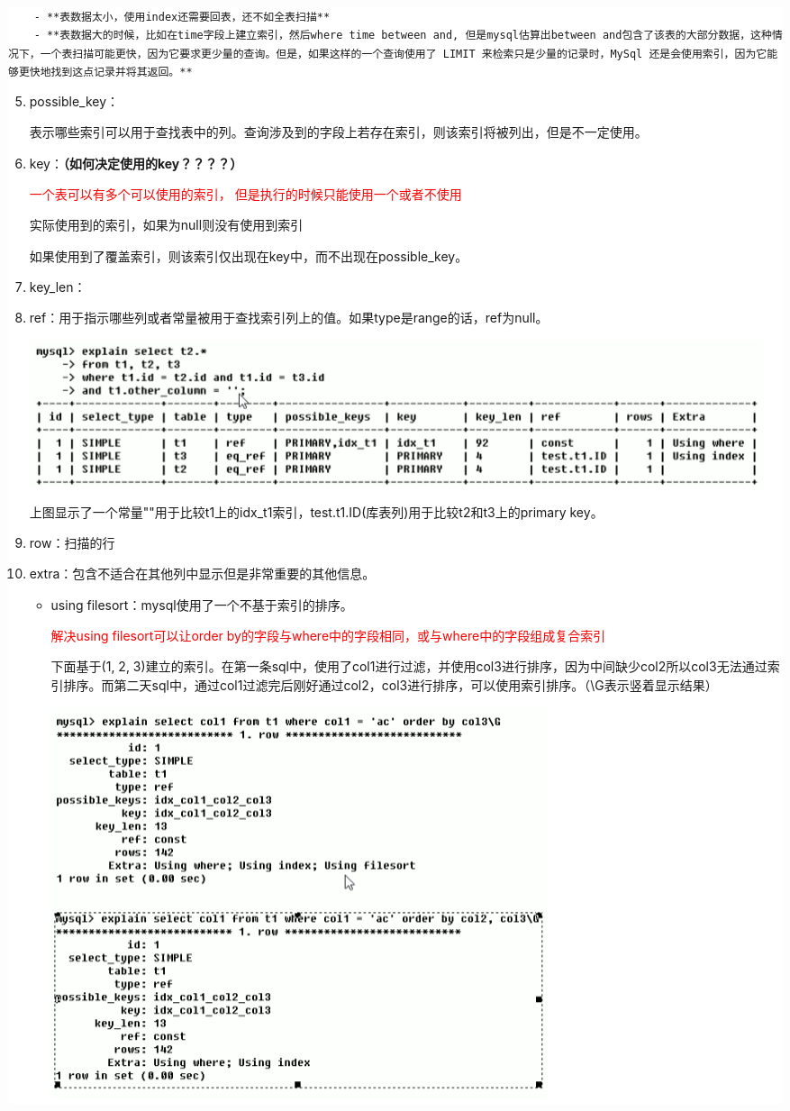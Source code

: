    ~~~
       - **表数据太小，使用index还需要回表，还不如全表扫描**
       - **表数据大的时候，比如在time字段上建立索引，然后where time between and, 但是mysql估算出between and包含了该表的大部分数据，这种情况下，一个表扫描可能更快，因为它要求更少量的查询。但是，如果这样的一个查询使用了 LIMIT 来检索只是少量的记录时，MySql 还是会使用索引，因为它能够更快地找到这点记录并将其返回。**
   ~~~

5. possible_key：

   表示哪些索引可以用于查找表中的列。查询涉及到的字段上若存在索引，则该索引将被列出，但是不一定使用。

6. key：**（如何决定使用的key？？？？）**

   <font color=red>一个表可以有多个可以使用的索引， 但是执行的时候只能使用一个或者不使用</font>

   实际使用到的索引，如果为null则没有使用到索引

   如果使用到了覆盖索引，则该索引仅出现在key中，而不出现在possible_key。

7. key_len：

8. ref：用于指示哪些列或者常量被用于查找索引列上的值。如果type是range的话，ref为null。

   ![image-20210809025601023](img/mysql高级/image-20210809025601023.png)

   上图显示了一个常量""用于比较t1上的idx_t1索引，test.t1.ID(库表列)用于比较t2和t3上的primary key。

9. row：扫描的行

10. extra：包含不适合在其他列中显示但是非常重要的其他信息。

    - using filesort：mysql使用了一个不基于索引的排序。

      <font color=red>解决using filesort可以让order by的字段与where中的字段相同，或与where中的字段组成复合索引</font>

      下面基于(1, 2, 3)建立的索引。在第一条sql中，使用了col1进行过滤，并使用col3进行排序，因为中间缺少col2所以col3无法通过索引排序。而第二天sql中，通过col1过滤完后刚好通过col2，col3进行排序，可以使用索引排序。（\G表示竖着显示结果）

      ![image-20210809221726639](img/mysql高级/image-20210809221726639.png)
